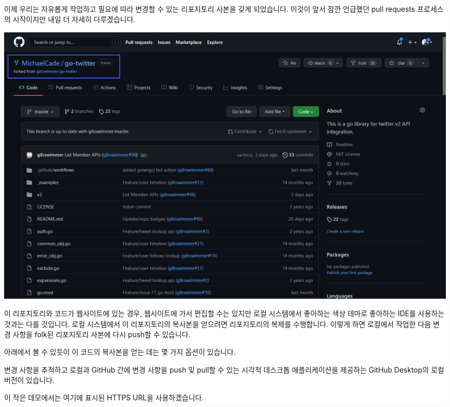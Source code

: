 이제 우리는 자유롭게 작업하고 필요에 따라 변경할 수 있는 리포지토리 사본을 갖게 되었습니다. 이것이 앞서 잠깐 언급했던 pull requests 프로세스의 시작이지만 내일 더 자세히 다루겠습니다.

![](/2022/Days/Images/Day40_Git23.png)

이 리포지토리와 코드가 웹사이트에 있는 경우, 웹사이트에 가서 편집할 수는 있지만 로컬 시스템에서 좋아하는 색상 테마로 좋아하는 IDE를 사용하는 것과는 다를 것입니다. 로컬 시스템에서 이 리포지토리의 복사본을 얻으려면 리포지토리의 복제를 수행합니다. 이렇게 하면 로컬에서 작업한 다음 변경 사항을 folk된 리포지토리 사본에 다시 push할 수 있습니다.

아래에서 볼 수 있듯이 이 코드의 복사본을 얻는 데는 몇 가지 옵션이 있습니다.

변경 사항을 추적하고 로컬과 GitHub 간에 변경 사항을 push 및 pull할 수 있는 시각적 데스크톱 애플리케이션을 제공하는 GitHub Desktop의 로컬 버전이 있습니다.

이 작은 데모에서는 여기에 표시된 HTTPS URL을 사용하겠습니다.

